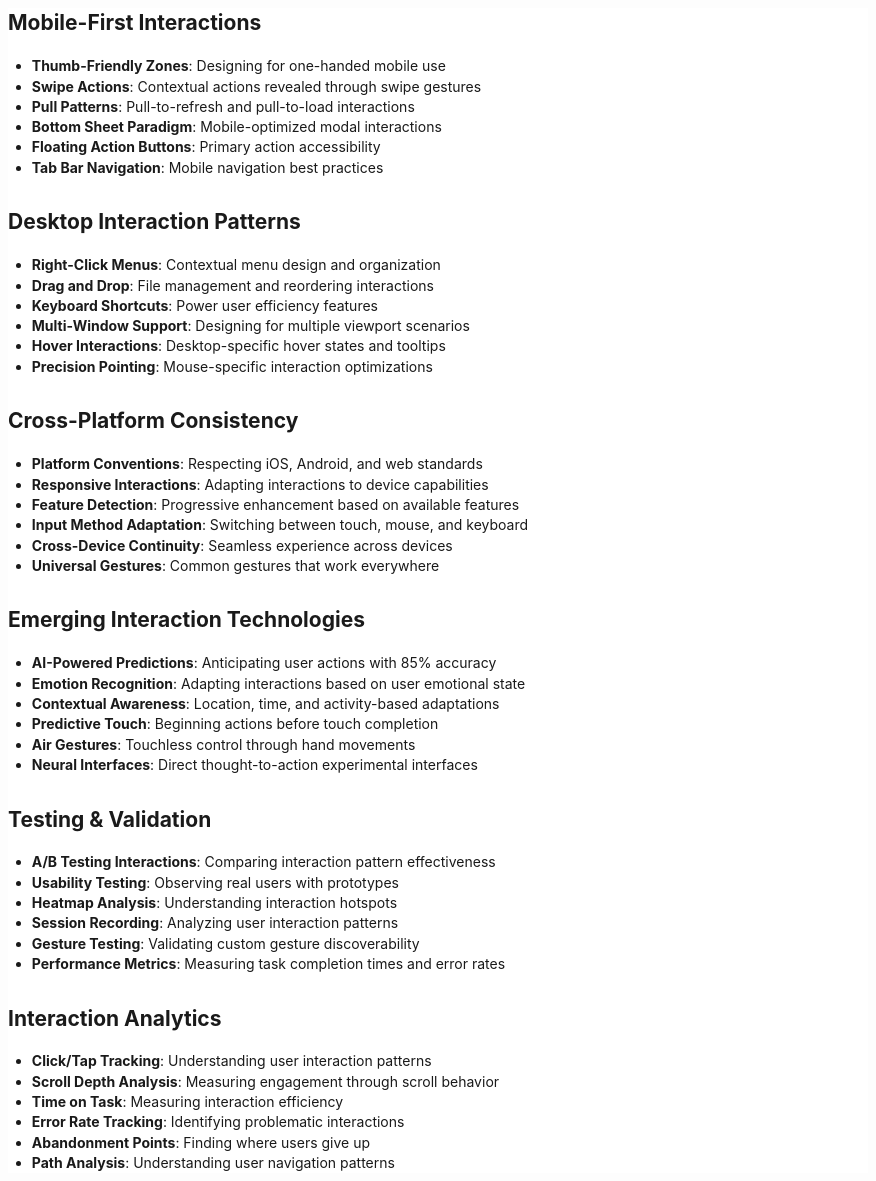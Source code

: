 ## Mobile-First Interactions
- **Thumb-Friendly Zones**: Designing for one-handed mobile use
- **Swipe Actions**: Contextual actions revealed through swipe gestures
- **Pull Patterns**: Pull-to-refresh and pull-to-load interactions
- **Bottom Sheet Paradigm**: Mobile-optimized modal interactions
- **Floating Action Buttons**: Primary action accessibility
- **Tab Bar Navigation**: Mobile navigation best practices

## Desktop Interaction Patterns
- **Right-Click Menus**: Contextual menu design and organization
- **Drag and Drop**: File management and reordering interactions
- **Keyboard Shortcuts**: Power user efficiency features
- **Multi-Window Support**: Designing for multiple viewport scenarios
- **Hover Interactions**: Desktop-specific hover states and tooltips
- **Precision Pointing**: Mouse-specific interaction optimizations

## Cross-Platform Consistency
- **Platform Conventions**: Respecting iOS, Android, and web standards
- **Responsive Interactions**: Adapting interactions to device capabilities
- **Feature Detection**: Progressive enhancement based on available features
- **Input Method Adaptation**: Switching between touch, mouse, and keyboard
- **Cross-Device Continuity**: Seamless experience across devices
- **Universal Gestures**: Common gestures that work everywhere

## Emerging Interaction Technologies
- **AI-Powered Predictions**: Anticipating user actions with 85% accuracy
- **Emotion Recognition**: Adapting interactions based on user emotional state
- **Contextual Awareness**: Location, time, and activity-based adaptations
- **Predictive Touch**: Beginning actions before touch completion
- **Air Gestures**: Touchless control through hand movements
- **Neural Interfaces**: Direct thought-to-action experimental interfaces

## Testing & Validation
- **A/B Testing Interactions**: Comparing interaction pattern effectiveness
- **Usability Testing**: Observing real users with prototypes
- **Heatmap Analysis**: Understanding interaction hotspots
- **Session Recording**: Analyzing user interaction patterns
- **Gesture Testing**: Validating custom gesture discoverability
- **Performance Metrics**: Measuring task completion times and error rates

## Interaction Analytics
- **Click/Tap Tracking**: Understanding user interaction patterns
- **Scroll Depth Analysis**: Measuring engagement through scroll behavior
- **Time on Task**: Measuring interaction efficiency
- **Error Rate Tracking**: Identifying problematic interactions
- **Abandonment Points**: Finding where users give up
- **Path Analysis**: Understanding user navigation patterns
